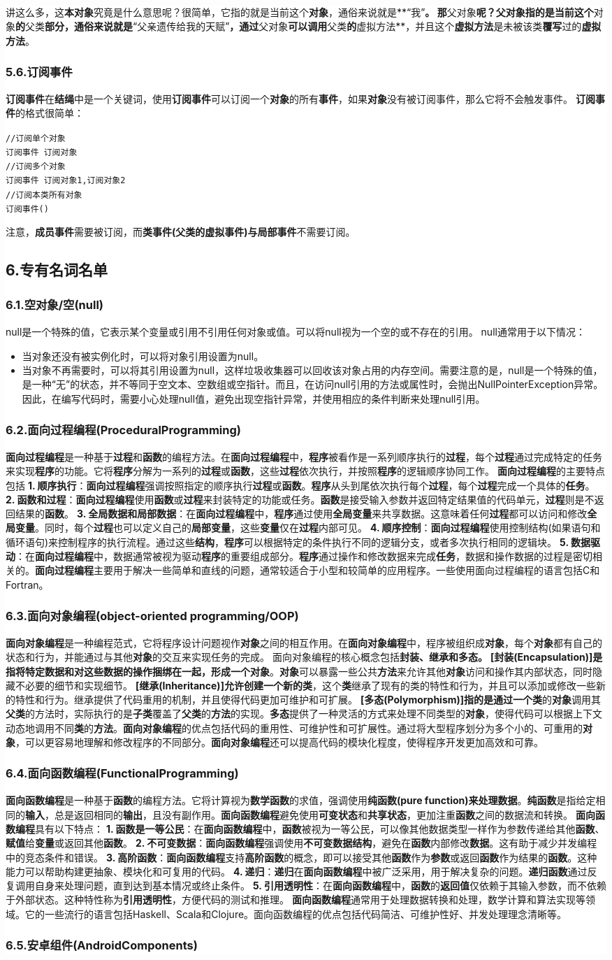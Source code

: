 ```
```
讲这么多，这**本对象**究竟是什么意思呢？很简单，它指的就是当前这个**对象**，通俗来说就是**“我”**。
那**父对象**呢？**父对象**指的是当前这个**对象**的**父类**部分，通俗来说就是**“父亲遗传给我的天赋”**，通过**父对象**可以调用**父类**的**虚拟方法**，并且这个**虚拟方法**是未被该类**覆写**过的**虚拟方法**。
### 5.6.订阅事件
**订阅事件**在**结绳**中是一个关键词，使用**订阅事件**可以订阅一个**对象**的所有**事件**，如果**对象**没有被订阅事件，那么它将不会触发事件。
**订阅事件**的格式很简单：
```
//订阅单个对象
订阅事件 订阅对象
//订阅多个对象
订阅事件 订阅对象1,订阅对象2
//订阅本类所有对象
订阅事件()
```
注意，**成员事件**需要被订阅，而**类事件(父类的虚拟事件)**与**局部事件**不需要订阅。
## 6.专有名词名单
### 6.1.空对象/空(null)
null是一个特殊的值，它表示某个变量或引用不引用任何对象或值。可以将null视为一个空的或不存在的引用。
null通常用于以下情况：
 - 当对象还没有被实例化时，可以将对象引用设置为null。
 - 当对象不再需要时，可以将其引用设置为null，这样垃圾收集器可以回收该对象占用的内存空间。需要注意的是，null是一个特殊的值，是一种“无”的状态，并不等同于空文本、空数组或空指针。而且，在访问null引用的方法或属性时，会抛出NullPointerException异常。因此，在编写代码时，需要小心处理null值，避免出现空指针异常，并使用相应的条件判断来处理null引用。
### 6.2.面向过程编程(ProceduralProgramming)
**面向过程编程**是一种基于**过程**和**函数**的编程方法。在**面向过程编程**中，**程序**被看作是一系列顺序执行的**过程**，每个**过程**通过完成特定的任务来实现**程序**的功能。它将**程序**分解为一系列的**过程**或**函数**，这些**过程**依次执行，并按照**程序**的逻辑顺序协同工作。
**面向过程编程**的主要特点包括
**1. 顺序执行**：**面向过程编程**强调按照指定的顺序执行**过程**或**函数**。**程序**从头到尾依次执行每个**过程**，每个**过程**完成一个具体的**任务**。
**2. 函数和过程**：**面向过程编程**使用**函数**或**过程**来封装特定的功能或任务。**函数**是接受输入参数并返回特定结果值的代码单元，**过程**则是不返回结果的**函数**。
**3. 全局数据和局部数据**：在**面向过程编程**中，**程序**通过使用**全局变量**来共享数据。这意味着任何**过程**都可以访问和修改**全局变量**。同时，每个**过程**也可以定义自己的**局部变量**，这些**变量**仅在**过程**内部可见。
**4. 顺序控制**：**面向过程编程**使用控制结构(如果语句和循环语句)来控制程序的执行流程。通过这些**结构**，**程序**可以根据特定的条件执行不同的逻辑分支，或者多次执行相同的逻辑块。
**5. 数据驱动**：在**面向过程编程**中，数据通常被视为驱动**程序**的重要组成部分。**程序**通过操作和修改数据来完成**任务**，数据和操作数据的过程是密切相关的。**面向过程编程**主要用于解决一些简单和直线的问题，通常较适合于小型和较简单的应用程序。一些使用面向过程编程的语言包括C和Fortran。
### 6.3.面向对象编程(object-oriented programming/OOP)
**面向对象编程**是一种编程范式，它将程序设计问题视作**对象**之间的相互作用。在**面向对象编程**中，程序被组织成**对象**，每个**对象**都有自己的状态和行为，并能通过与其他**对象**的交互来实现任务的完成。
面向对象编程的核心概念包括**封装、继承和多态。**
**[封装(Encapsulation)]**是指将特定数据和对这些数据的操作捆绑在一起，形成一个**对象**。**对象**可以暴露一些公共**方法**来允许其他**对象**访问和操作其内部状态，同时隐藏不必要的细节和实现细节。
**[继承(Inheritance)]**允许创建一个新的**类**，这个**类**继承了现有的类的特性和行为，并且可以添加或修改一些新的特性和行为。继承提供了代码重用的机制，并且使得代码更加可维护和可扩展。
**[多态(Polymorphism)]**指的是通过一个**类**的**对象**调用其**父类**的方法时，实际执行的是**子类**覆盖了**父类**的**方法**的实现。**多态**提供了一种灵活的方式来处理不同类型的**对象**，使得代码可以根据上下文动态地调用不同**类**的**方法**。**面向对象编程**的优点包括代码的重用性、可维护性和可扩展性。通过将大型程序划分为多个小的、可重用的**对象**，可以更容易地理解和修改程序的不同部分。**面向对象编程**还可以提高代码的模块化程度，使得程序开发更加高效和可靠。
### 6.4.面向函数编程(FunctionalProgramming)
**面向函数编程**是一种基于**函数**的编程方法。它将计算视为**数学函数**的求值，强调使用**纯函数(pure function)**来处理**数据**。**纯函数**是指给定相同的**输入**，总是返回相同的**输出**，且没有副作用。**面向函数编程**避免使用**可变状态**和**共享状态**，更加注重**函数**之间的数据流和转换。
**面向函数编程**具有以下特点：
**1. 函数是一等公民**：在**面向函数编程**中，**函数**被视为一等公民，可以像其他数据类型一样作为参数传递给其他**函数**、**赋值**给**变量**或返回其他**函数**。
**2. 不可变数据**：**面向函数编程**强调使用**不可变数据结构**，避免在**函数**内部修改**数据**。这有助于减少并发编程中的竞态条件和错误。
**3. 高阶函数**：**面向函数编程**支持**高阶函数**的概念，即可以接受其他**函数**作为**参数**或返回**函数**作为结果的**函数**。这种能力可以帮助构建更抽象、模块化和可复用的代码。
**4. 递归**：**递归**在**面向函数编程**中被广泛采用，用于解决复杂的问题。**递归函数**通过反复调用自身来处理问题，直到达到基本情况或终止条件。
**5. 引用透明性**：在**面向函数编程**中，**函数**的**返回值**仅依赖于其输入参数，而不依赖于外部状态。这种特性称为**引用透明性**，方便代码的测试和推理。
**面向函数编程**通常用于处理数据转换和处理，数学计算和算法实现等领域。它的一些流行的语言包括Haskell、Scala和Clojure。面向函数编程的优点包括代码简洁、可维护性好、并发处理理念清晰等。
### 6.5.安卓组件(AndroidComponents)
